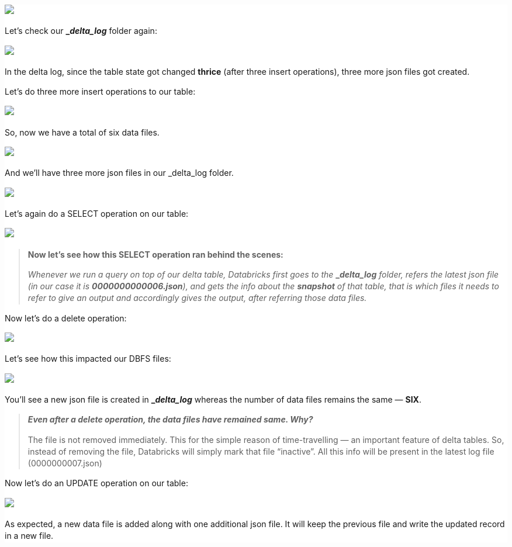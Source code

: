 ![](https://miro.medium.com/v2/resize:fit:1400/1*sfY1aKX0qsQ8KlY4-Y5xYQ.png)

Let’s check our **__delta_log_** folder again:

![](https://miro.medium.com/v2/resize:fit:1400/1*LOvktXNhYEzbatLFeD-_2w.png)

In the delta log, since the table state got changed **thrice** (after three insert operations), three more json files got created.

Let’s do three more insert operations to our table:

![](https://miro.medium.com/v2/resize:fit:1400/1*lXC3yNF276fYA3QYQ9q0xQ.png)

So, now we have a total of six data files.

![](https://miro.medium.com/v2/resize:fit:1400/1*Y699a0n0BVU0G2olmH8CdQ.png)

And we’ll have three more json files in our _delta_log folder.

![](https://miro.medium.com/v2/resize:fit:1400/1*bqsQAGWhRxzPdZ49qfZbZA.png)

Let’s again do a SELECT operation on our table:

![](https://miro.medium.com/v2/resize:fit:1400/1*uteru0aXXXLuFfoy1fPH1Q.png)

> **Now let’s see how this SELECT operation ran behind the scenes:**
> 
> _Whenever we run a query on top of our delta table, Databricks first goes to the_ **__delta_log_** _folder, refers the latest json file (in our case it is_ **_0000000000006.json_**_), and gets the info about the_ **_snapshot_** _of that table, that is which files it needs to refer to give an output and accordingly gives the output, after referring those data files._

Now let’s do a delete operation:

![](https://miro.medium.com/v2/resize:fit:1040/1*V_8IlfW8NNVXll4riZoSQA.png)

Let’s see how this impacted our DBFS files:

![](https://miro.medium.com/v2/resize:fit:1400/1*t3vUykpb7dDGTOtn8g7q-A.png)

You’ll see a new json file is created in **__delta_log_** whereas the number of data files remains the same — **SIX**.

> **_Even after a delete operation, the data files have remained same. Why?_**
> 
> The file is not removed immediately. This for the simple reason of time-travelling — an important feature of delta tables. So, instead of removing the file, Databricks will simply mark that file “inactive”. All this info will be present in the latest log file (0000000007.json)

Now let’s do an UPDATE operation on our table:

![](https://miro.medium.com/v2/resize:fit:1306/1*0UXHbv3JiedZCHMMrJNPRg.png)

As expected, a new data file is added along with one additional json file. It will keep the previous file and write the updated record in a new file.
